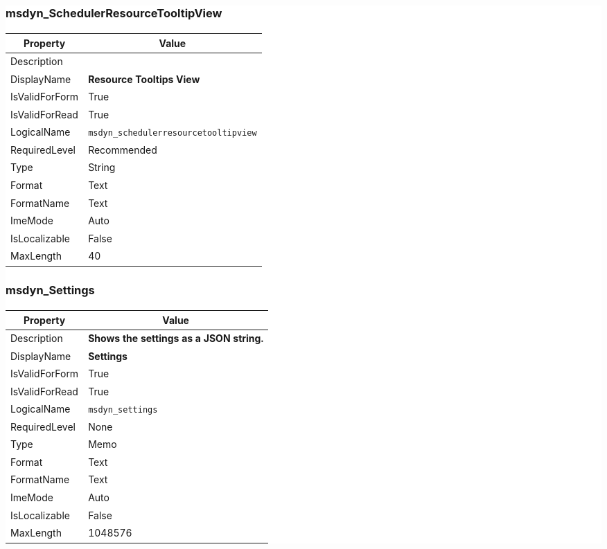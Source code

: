 ### <a name="BKMK_msdyn_SchedulerResourceTooltipView"></a> msdyn_SchedulerResourceTooltipView

|Property|Value|
|---|---|
|Description||
|DisplayName|**Resource Tooltips View**|
|IsValidForForm|True|
|IsValidForRead|True|
|LogicalName|`msdyn_schedulerresourcetooltipview`|
|RequiredLevel|Recommended|
|Type|String|
|Format|Text|
|FormatName|Text|
|ImeMode|Auto|
|IsLocalizable|False|
|MaxLength|40|

### <a name="BKMK_msdyn_Settings"></a> msdyn_Settings

|Property|Value|
|---|---|
|Description|**Shows the settings as a JSON string.**|
|DisplayName|**Settings**|
|IsValidForForm|True|
|IsValidForRead|True|
|LogicalName|`msdyn_settings`|
|RequiredLevel|None|
|Type|Memo|
|Format|Text|
|FormatName|Text|
|ImeMode|Auto|
|IsLocalizable|False|
|MaxLength|1048576|
